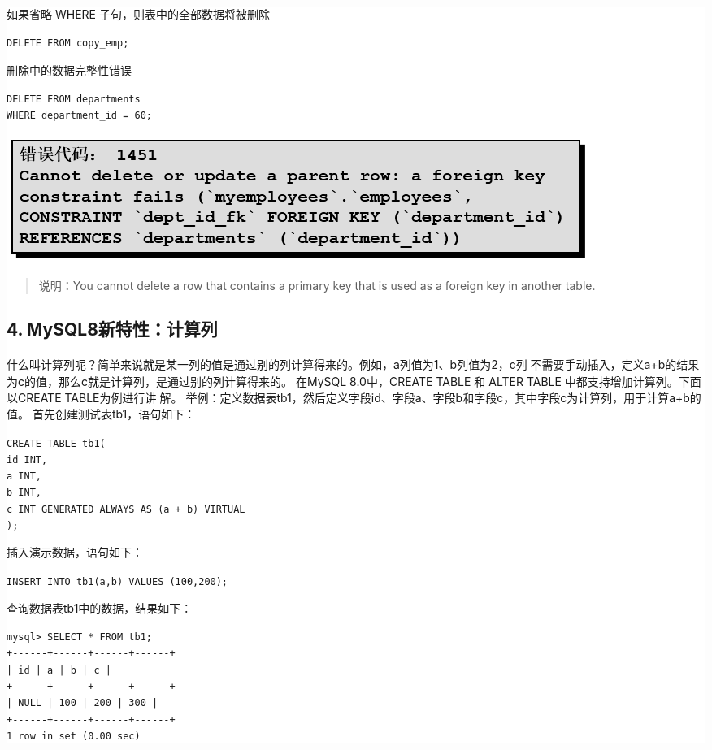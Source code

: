 如果省略 WHERE 子句，则表中的全部数据将被删除  

~~~mysql
DELETE FROM copy_emp;
~~~

删除中的数据完整性错误  

~~~mysql
DELETE FROM departments
WHERE department_id = 60;
~~~

![image-20240118224740839](img/image-20240118224740839.png)

> 说明：You cannot delete a row that contains a primary key that is used as a foreign key in another
> table.  

## 4. MySQL8新特性：计算列  

什么叫计算列呢？简单来说就是某一列的值是通过别的列计算得来的。例如，a列值为1、b列值为2，c列
不需要手动插入，定义a+b的结果为c的值，那么c就是计算列，是通过别的列计算得来的。
在MySQL 8.0中，CREATE TABLE 和 ALTER TABLE 中都支持增加计算列。下面以CREATE TABLE为例进行讲
解。
举例：定义数据表tb1，然后定义字段id、字段a、字段b和字段c，其中字段c为计算列，用于计算a+b的
值。 首先创建测试表tb1，语句如下：  

~~~mysql
CREATE TABLE tb1(
id INT,
a INT,
b INT,
c INT GENERATED ALWAYS AS (a + b) VIRTUAL
);
~~~

插入演示数据，语句如下：  

~~~mysql
INSERT INTO tb1(a,b) VALUES (100,200);
~~~

查询数据表tb1中的数据，结果如下：  

~~~mysql
mysql> SELECT * FROM tb1;
+------+------+------+------+
| id | a | b | c |
+------+------+------+------+
| NULL | 100 | 200 | 300 |
+------+------+------+------+
1 row in set (0.00 sec)
~~~
